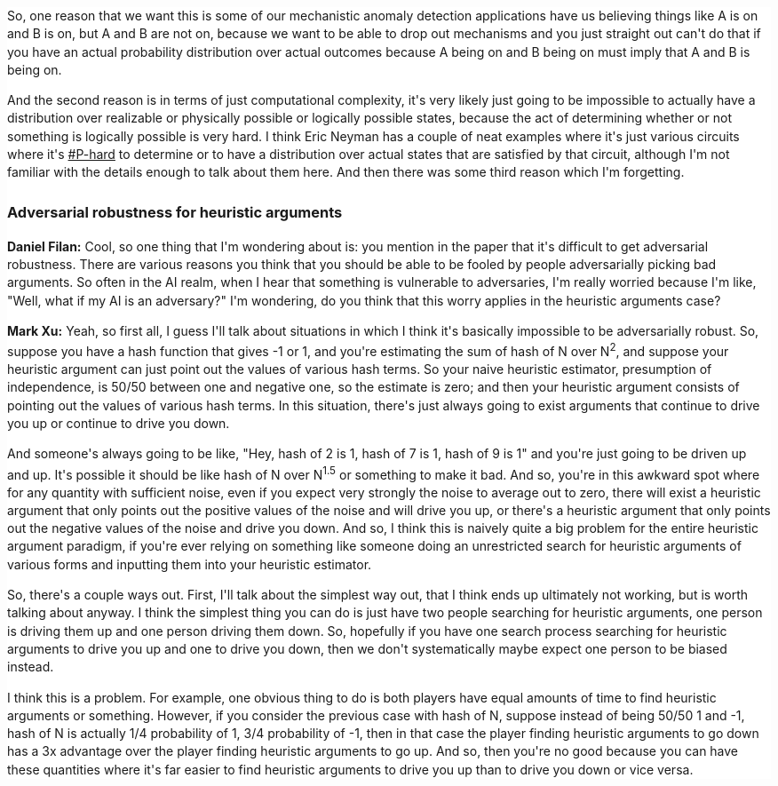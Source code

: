 So, one reason that we want this is some of our mechanistic anomaly detection applications have us believing things like A is on and B is on, but A and B are not on, because we want to be able to drop out mechanisms and you just straight out can't do that if you have an actual probability distribution over actual outcomes because A being on and B being on must imply that A and B is being on.

And the second reason is in terms of just computational complexity, it's very likely just going to be impossible to actually have a distribution over realizable or physically possible or logically possible states, because the act of determining whether or not something is logically possible is very hard. I think Eric Neyman has a couple of neat examples where it's just various circuits where it's [#P-hard](https://en.wikipedia.org/wiki/%E2%99%AFP) to determine or to have a distribution over actual states that are satisfied by that circuit, although I'm not familiar with the details enough to talk about them here. And then there was some third reason which I'm forgetting.

### Adversarial robustness for heuristic arguments <a name="adv-robustness"></a>

**Daniel Filan:**
Cool, so one thing that I'm wondering about is: you mention in the paper that it's difficult to get adversarial robustness. There are various reasons you think that you should be able to be fooled by people adversarially picking bad arguments. So often in the AI realm, when I hear that something is vulnerable to adversaries, I'm really worried because I'm like, "Well, what if my AI is an adversary?" I'm wondering, do you think that this worry applies in the heuristic arguments case?

**Mark Xu:**
Yeah, so first all, I guess I'll talk about situations in which I think it's basically impossible to be adversarially robust. So, suppose you have a hash function that gives -1 or 1, and you're estimating the sum of hash of N over N<sup>2</sup>, and suppose your heuristic argument can just point out the values of various hash terms. So your naive heuristic estimator, presumption of independence, is 50/50 between one and negative one, so the estimate is zero; and then your heuristic argument consists of pointing out the values of various hash terms. In this situation, there's just always going to exist arguments that continue to drive you up or continue to drive you down.

And someone's always going to be like, "Hey, hash of 2 is 1, hash of 7 is 1, hash of 9 is 1" and you're just going to be driven up and up. It's possible it should be like hash of N over N<sup>1.5</sup> or something to make it bad. And so, you're in this awkward spot where for any quantity with sufficient noise, even if you expect very strongly the noise to average out to zero, there will exist a heuristic argument that only points out the positive values of the noise and will drive you up, or there's a heuristic argument that only points out the negative values of the noise and drive you down. And so, I think this is naively quite a big problem for the entire heuristic argument paradigm, if you're ever relying on something like someone doing an unrestricted search for heuristic arguments of various forms and inputting them into your heuristic estimator.

So, there's a couple ways out. First, I'll talk about the simplest way out, that I think ends up ultimately not working, but is worth talking about anyway. I think the simplest thing you can do is just have two people searching for heuristic arguments, one person is driving them up and one person driving them down. So, hopefully if you have one search process searching for heuristic arguments to drive you up and one to drive you down, then we don't systematically maybe expect one person to be biased instead.

I think this is a problem. For example, one obvious thing to do is both players have equal amounts of time to find heuristic arguments or something. However, if you consider the previous case with hash of N, suppose instead of being 50/50 1 and -1, hash of N is actually 1/4 probability of 1, 3/4 probability of -1, then in that case the player finding heuristic arguments to go down has a 3x advantage over the player finding heuristic arguments to go up. And so, then you're no good because you can have these quantities where it's far easier to find heuristic arguments to drive you up than to drive you down or vice versa.

